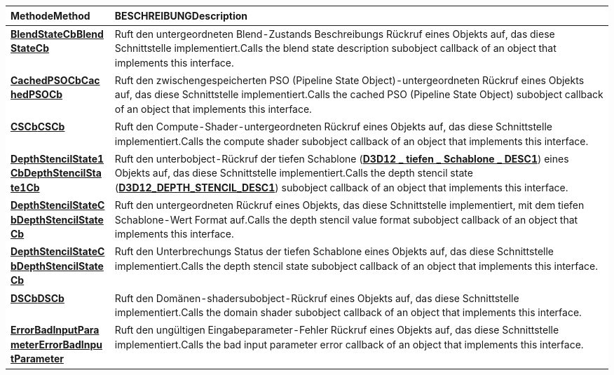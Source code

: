 

| <span data-ttu-id="33569-110">Methode</span><span class="sxs-lookup"><span data-stu-id="33569-110">Method</span></span>                                                                                    | <span data-ttu-id="33569-111">BESCHREIBUNG</span><span class="sxs-lookup"><span data-stu-id="33569-111">Description</span></span>                                                                                                                                                                  |
|:------------------------------------------------------------------------------------------|:-----------------------------------------------------------------------------------------------------------------------------------------------------------------------------|
| [<span data-ttu-id="33569-112">**BlendStateCb**</span><span class="sxs-lookup"><span data-stu-id="33569-112">**BlendStateCb**</span></span>](id3dx12pipelineparsercallbacks-blendstatecb.md)                       | <span data-ttu-id="33569-113">Ruft den untergeordneten Blend-Zustands Beschreibungs Rückruf eines Objekts auf, das diese Schnittstelle implementiert.</span><span class="sxs-lookup"><span data-stu-id="33569-113">Calls the blend state description subobject callback of an object that implements this interface.</span></span><br/>                                                                 |
| [<span data-ttu-id="33569-114">**CachedPSOCb**</span><span class="sxs-lookup"><span data-stu-id="33569-114">**CachedPSOCb**</span></span>](id3dx12pipelineparsercallbacks-cachedpsocb.md)                         | <span data-ttu-id="33569-115">Ruft den zwischengespeicherten PSO (Pipeline State Object)-untergeordneten Rückruf eines Objekts auf, das diese Schnittstelle implementiert.</span><span class="sxs-lookup"><span data-stu-id="33569-115">Calls the cached PSO (Pipeline State Object) subobject callback of an object that implements this interface.</span></span><br/>                                                      |
| [<span data-ttu-id="33569-116">**CSCb**</span><span class="sxs-lookup"><span data-stu-id="33569-116">**CSCb**</span></span>](id3dx12pipelineparsercallbacks-cscb.md)                                       | <span data-ttu-id="33569-117">Ruft den Compute-Shader-untergeordneten Rückruf eines Objekts auf, das diese Schnittstelle implementiert.</span><span class="sxs-lookup"><span data-stu-id="33569-117">Calls the compute shader subobject callback of an object that implements this interface.</span></span><br/>                                                                          |
| [<span data-ttu-id="33569-118">**DepthStencilState1Cb**</span><span class="sxs-lookup"><span data-stu-id="33569-118">**DepthStencilState1Cb**</span></span>](id3dx12pipelineparsercallbacks-depthstencilstate1cb.md)       | <span data-ttu-id="33569-119">Ruft den unterbobject-Rückruf der tiefen Schablone ([**D3D12 \_ tiefen \_ Schablone \_ DESC1**](/windows/desktop/api/d3d12/ns-d3d12-d3d12_depth_stencil_desc1)) eines Objekts auf, das diese Schnittstelle implementiert.</span><span class="sxs-lookup"><span data-stu-id="33569-119">Calls the depth stencil state ([**D3D12\_DEPTH\_STENCIL\_DESC1**](/windows/desktop/api/d3d12/ns-d3d12-d3d12_depth_stencil_desc1)) subobject callback of an object that implements this interface.</span></span><br/> |
| [<span data-ttu-id="33569-120">**DepthStencilStateCb**</span><span class="sxs-lookup"><span data-stu-id="33569-120">**DepthStencilStateCb**</span></span>](id3dx12pipelineparsercallbacks-dsvformatcb.md)                 | <span data-ttu-id="33569-121">Ruft den untergeordneten Rückruf eines Objekts, das diese Schnittstelle implementiert, mit dem tiefen Schablone-Wert Format auf.</span><span class="sxs-lookup"><span data-stu-id="33569-121">Calls the depth stencil value format subobject callback of an object that implements this interface.</span></span><br/>                                                              |
| [<span data-ttu-id="33569-122">**DepthStencilStateCb**</span><span class="sxs-lookup"><span data-stu-id="33569-122">**DepthStencilStateCb**</span></span>](id3dx12pipelineparsercallbacks-depthstencilstatecb.md)         | <span data-ttu-id="33569-123">Ruft den Unterbrechungs Status der tiefen Schablone eines Objekts auf, das diese Schnittstelle implementiert.</span><span class="sxs-lookup"><span data-stu-id="33569-123">Calls the depth stencil state subobject callback of an object that implements this interface.</span></span><br/>                                                                     |
| [<span data-ttu-id="33569-124">**DSCb**</span><span class="sxs-lookup"><span data-stu-id="33569-124">**DSCb**</span></span>](id3dx12pipelineparsercallbacks-dscb.md)                                       | <span data-ttu-id="33569-125">Ruft den Domänen-shadersubobject-Rückruf eines Objekts auf, das diese Schnittstelle implementiert.</span><span class="sxs-lookup"><span data-stu-id="33569-125">Calls the domain shader subobject callback of an object that implements this interface.</span></span><br/>                                                                           |
| [<span data-ttu-id="33569-126">**ErrorBadInputParameter**</span><span class="sxs-lookup"><span data-stu-id="33569-126">**ErrorBadInputParameter**</span></span>](id3dx12pipelineparsercallbacks-errorbadinputparameter.md)   | <span data-ttu-id="33569-127">Ruft den ungültigen Eingabeparameter-Fehler Rückruf eines Objekts auf, das diese Schnittstelle implementiert.</span><span class="sxs-lookup"><span data-stu-id="33569-127">Calls the bad input parameter error callback of an object that implements this interface.</span></span><br/>                                                                         |